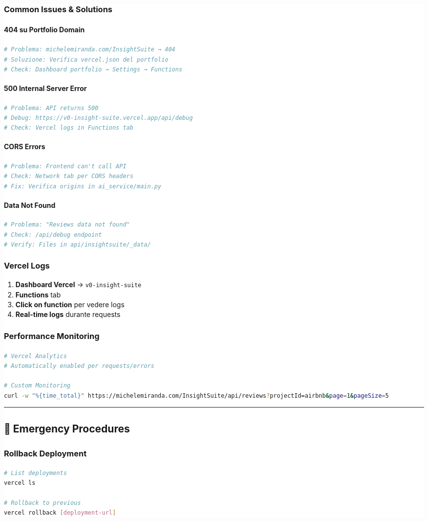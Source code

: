 ### **Common Issues & Solutions**

#### **404 su Portfolio Domain**
```bash
# Problema: michelemiranda.com/InsightSuite → 404
# Soluzione: Verifica vercel.json del portfolio
# Check: Dashboard portfolio → Settings → Functions
```

#### **500 Internal Server Error**
```bash
# Problema: API returns 500
# Debug: https://v0-insight-suite.vercel.app/api/debug
# Check: Vercel logs in Functions tab
```

#### **CORS Errors**
```bash
# Problema: Frontend can't call API
# Check: Network tab per CORS headers
# Fix: Verifica origins in ai_service/main.py
```

#### **Data Not Found**
```bash
# Problema: "Reviews data not found"
# Check: /api/debug endpoint
# Verify: Files in api/insightsuite/_data/
```

### **Vercel Logs**
1. **Dashboard Vercel** → `v0-insight-suite`
2. **Functions** tab
3. **Click on function** per vedere logs
4. **Real-time logs** durante requests

### **Performance Monitoring**

```bash
# Vercel Analytics
# Automatically enabled per requests/errors

# Custom Monitoring
curl -w "%{time_total}" https://michelemiranda.com/InsightSuite/api/reviews?projectId=airbnb&page=1&pageSize=5
```

---

## 🚨 **Emergency Procedures**

### **Rollback Deployment**
```bash
# List deployments
vercel ls

# Rollback to previous
vercel rollback [deployment-url]
```

